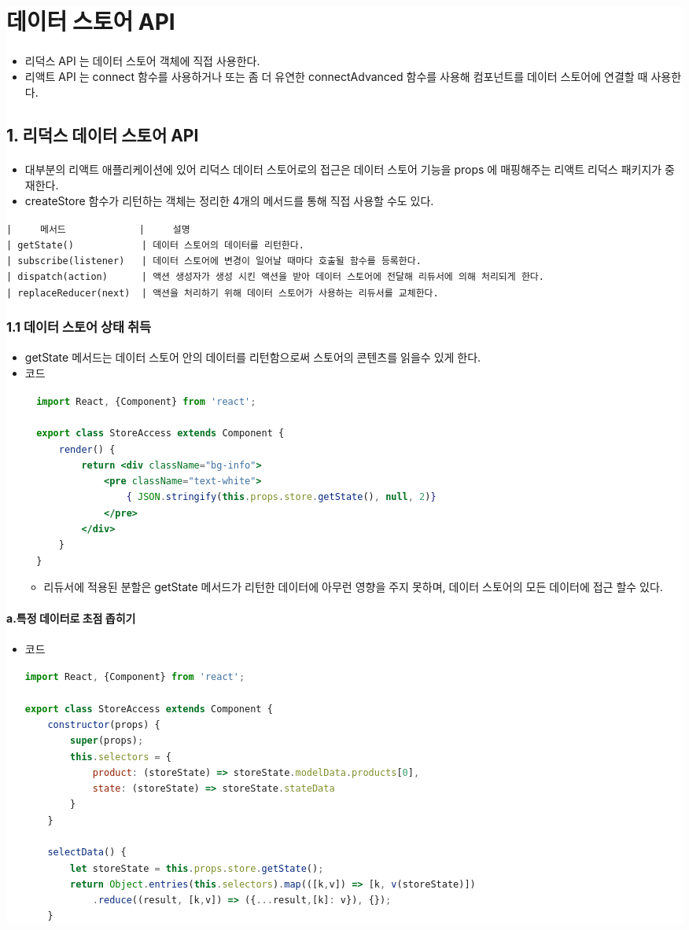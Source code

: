 # 데이터 스토어 API
- 리덕스 API 는 데이터 스토어 객체에 직접 사용한다.
- 리액트 API 는 connect 함수를 사용하거나 또는 좀 더 유연한 connectAdvanced 함수를 사용해 컴포넌트를 데이터 스토어에 연결할 때 사용한다.

## 1. 리덕스 데이터 스토어 API
- 대부분의 리액트 애플리케이션에 있어 리덕스 데이터 스토어로의 접근은 데이터 스토어 기능을 props 에 매핑해주는 리액트 리덕스 패키지가 중재한다.
- createStore 함수가 리턴하는 객체는 정리한 4개의 메서드를 통해 직접 사용할 수도 있다.
```text
|     메서드             |     설명
| getState()            | 데이터 스토어의 데이터를 리턴한다. 
| subscribe(listener)   | 데이터 스토어에 변경이 일어날 때마다 호출될 함수를 등록한다.
| dispatch(action)      | 액션 생성자가 생성 시킨 액션을 받아 데이터 스토어에 전달해 리듀서에 의해 처리되게 한다.
| replaceReducer(next)  | 액션을 처리하기 위해 데이터 스토어가 사용하는 리듀서를 교체한다.
```
### 1.1 데이터 스토어 상태 취득
- getState 메서드는 데이터 스토어 안의 데이터를 리턴함으로써 스토어의 콘텐츠를 읽을수 있게 한다.
- 코드
    ```jsx
      import React, {Component} from 'react';
      
      export class StoreAccess extends Component {
          render() {
              return <div className="bg-info">
                  <pre className="text-white">
                      { JSON.stringify(this.props.store.getState(), null, 2)}
                  </pre>
              </div>
          }
      }
    ```
    - 리듀서에 적용된 분할은 getState 메서드가 리턴한 데이터에 아무런 영향을 주지 못하며, 데이터 스토어의 모든 데이터에 접근 할수 있다.

#### a.특정 데이터로 초점 좁히기
- 코드
    ```jsx
    import React, {Component} from 'react';
    
    export class StoreAccess extends Component {
        constructor(props) {
            super(props);
            this.selectors = {
                product: (storeState) => storeState.modelData.products[0],
                state: (storeState) => storeState.stateData
            }
        }
    
        selectData() {
            let storeState = this.props.store.getState();
            return Object.entries(this.selectors).map(([k,v]) => [k, v(storeState)])
                .reduce((result, [k,v]) => ({...result,[k]: v}), {});
        }
    